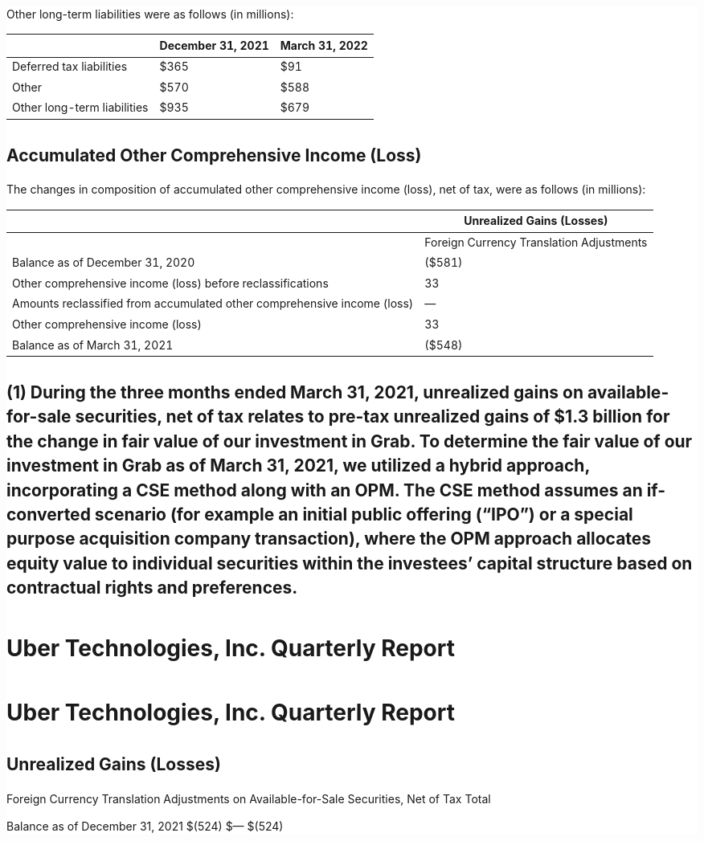 Other long-term liabilities were as follows (in millions):

| |December 31, 2021|March 31, 2022|
|---|---|---|
|Deferred tax liabilities|$365|$91|
|Other|$570|$588|
|Other long-term liabilities|$935|$679|

## Accumulated Other Comprehensive Income (Loss)

The changes in composition of accumulated other comprehensive income (loss), net of tax, were as follows (in millions):

| |Unrealized Gains (Losses)|
|---|---|
| |Foreign Currency Translation Adjustments|on Available-for-Sale Securities, Net of Tax|Total|
|Balance as of December 31, 2020|($581)|$46|($535)|
|Other comprehensive income (loss) before reclassifications|33|1,156|1,189|
|Amounts reclassified from accumulated other comprehensive income (loss)|—|—|—|
|Other comprehensive income (loss)|33|1,156|1,189|
|Balance as of March 31, 2021|($548)|$1,202|$654|

(1) During the three months ended March 31, 2021, unrealized gains on available-for-sale securities, net of tax relates to pre-tax unrealized gains of $1.3 billion for the change in fair value of our investment in Grab. To determine the fair value of our investment in Grab as of March 31, 2021, we utilized a hybrid approach, incorporating a CSE method along with an OPM. The CSE method assumes an if-converted scenario (for example an initial public offering (“IPO”) or a special purpose acquisition company transaction), where the OPM approach allocates equity value to individual securities within the investees’ capital structure based on contractual rights and preferences.
---
# Uber Technologies, Inc. Quarterly Report

# Uber Technologies, Inc. Quarterly Report

## Unrealized Gains (Losses)

Foreign Currency Translation Adjustments
on Available-for-Sale Securities, Net of Tax
Total

Balance as of December 31, 2021
$(524)
$—
$(524)
